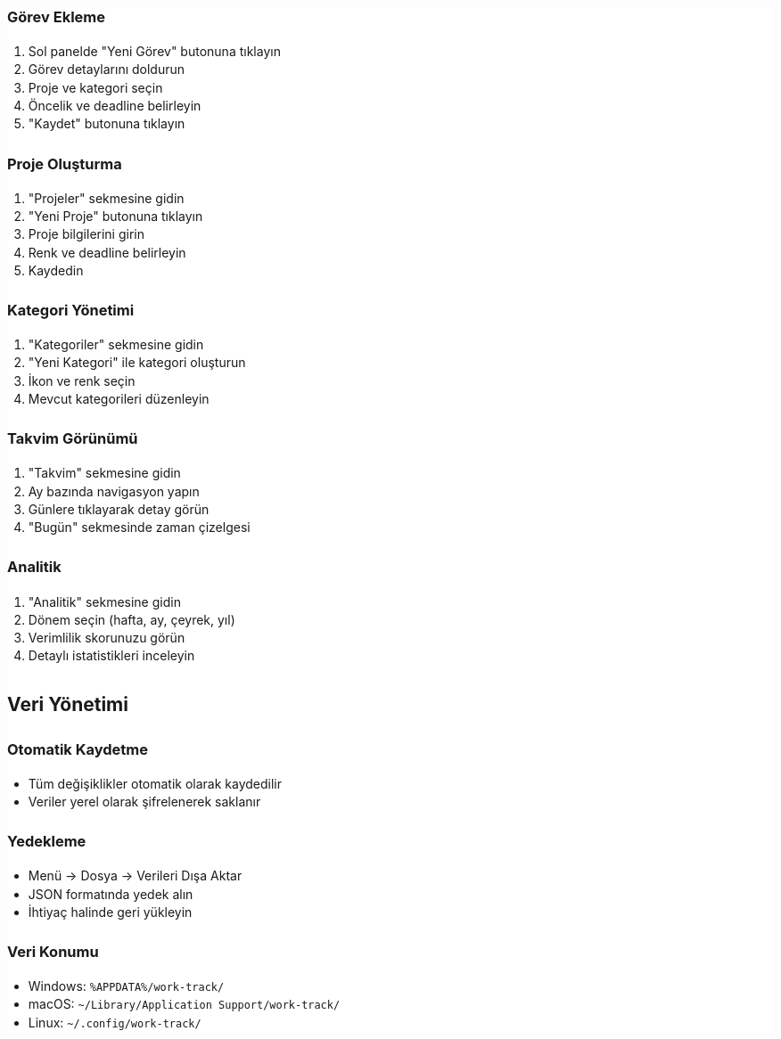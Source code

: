 ### Görev Ekleme
1. Sol panelde "Yeni Görev" butonuna tıklayın
2. Görev detaylarını doldurun
3. Proje ve kategori seçin
4. Öncelik ve deadline belirleyin
5. "Kaydet" butonuna tıklayın

### Proje Oluşturma
1. "Projeler" sekmesine gidin
2. "Yeni Proje" butonuna tıklayın
3. Proje bilgilerini girin
4. Renk ve deadline belirleyin
5. Kaydedin

### Kategori Yönetimi
1. "Kategoriler" sekmesine gidin
2. "Yeni Kategori" ile kategori oluşturun
3. İkon ve renk seçin
4. Mevcut kategorileri düzenleyin

### Takvim Görünümü
1. "Takvim" sekmesine gidin
2. Ay bazında navigasyon yapın
3. Günlere tıklayarak detay görün
4. "Bugün" sekmesinde zaman çizelgesi

### Analitik
1. "Analitik" sekmesine gidin
2. Dönem seçin (hafta, ay, çeyrek, yıl)
3. Verimlilik skorunuzu görün
4. Detaylı istatistikleri inceleyin

## Veri Yönetimi

### Otomatik Kaydetme
- Tüm değişiklikler otomatik olarak kaydedilir
- Veriler yerel olarak şifrelenerek saklanır

### Yedekleme
- Menü → Dosya → Verileri Dışa Aktar
- JSON formatında yedek alın
- İhtiyaç halinde geri yükleyin

### Veri Konumu
- Windows: `%APPDATA%/work-track/`
- macOS: `~/Library/Application Support/work-track/`
- Linux: `~/.config/work-track/`
